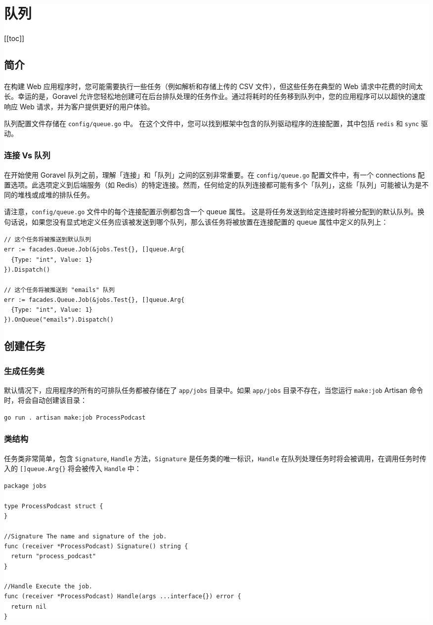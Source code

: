 # 队列

[[toc]]

## 简介

在构建 Web 应用程序时，您可能需要执行一些任务（例如解析和存储上传的 CSV 文件），但这些任务在典型的 Web 请求中花费的时间太长。幸运的是，Goravel 允许您轻松地创建可在后台排队处理的任务作业。通过将耗时的任务移到队列中，您的应用程序可以以超快的速度响应 Web 请求，并为客户提供更好的用户体验。

队列配置文件存储在 `config/queue.go` 中。 在这个文件中，您可以找到框架中包含的队列驱动程序的连接配置，其中包括 `redis` 和 `sync` 驱动。

### 连接 Vs 队列

在开始使用 Goravel 队列之前，理解「连接」和「队列」之间的区别非常重要。在 `config/queue.go` 配置文件中，有一个 connections 配置选项。此选项定义到后端服务（如 Redis）的特定连接。然而，任何给定的队列连接都可能有多个「队列」，这些「队列」可能被认为是不同的堆栈或成堆的排队任务。

请注意，`config/queue.go` 文件中的每个连接配置示例都包含一个 queue 属性。 这是将任务发送到给定连接时将被分配到的默认队列。换句话说，如果您没有显式地定义任务应该被发送到哪个队列，那么该任务将被放置在连接配置的 queue 属性中定义的队列上：

```
// 这个任务将被推送到默认队列
err := facades.Queue.Job(&jobs.Test{}, []queue.Arg{
  {Type: "int", Value: 1}
}).Dispatch()

// 这个任务将被推送到 "emails" 队列
err := facades.Queue.Job(&jobs.Test{}, []queue.Arg{
  {Type: "int", Value: 1}
}).OnQueue("emails").Dispatch()
```

## 创建任务

### 生成任务类

默认情况下，应用程序的所有的可排队任务都被存储在了 `app/jobs` 目录中。如果 `app/jobs` 目录不存在，当您运行 `make:job` Artisan 命令时，将会自动创建该目录：

```
go run . artisan make:job ProcessPodcast
```

### 类结构

任务类非常简单，包含 `Signature`, `Handle` 方法，`Signature` 是任务类的唯一标识，`Handle` 在队列处理任务时将会被调用，在调用任务时传入的 `[]queue.Arg{}` 将会被传入 `Handle` 中：

```
package jobs

type ProcessPodcast struct {
}

//Signature The name and signature of the job.
func (receiver *ProcessPodcast) Signature() string {
  return "process_podcast"
}

//Handle Execute the job.
func (receiver *ProcessPodcast) Handle(args ...interface{}) error {
  return nil
}
```
